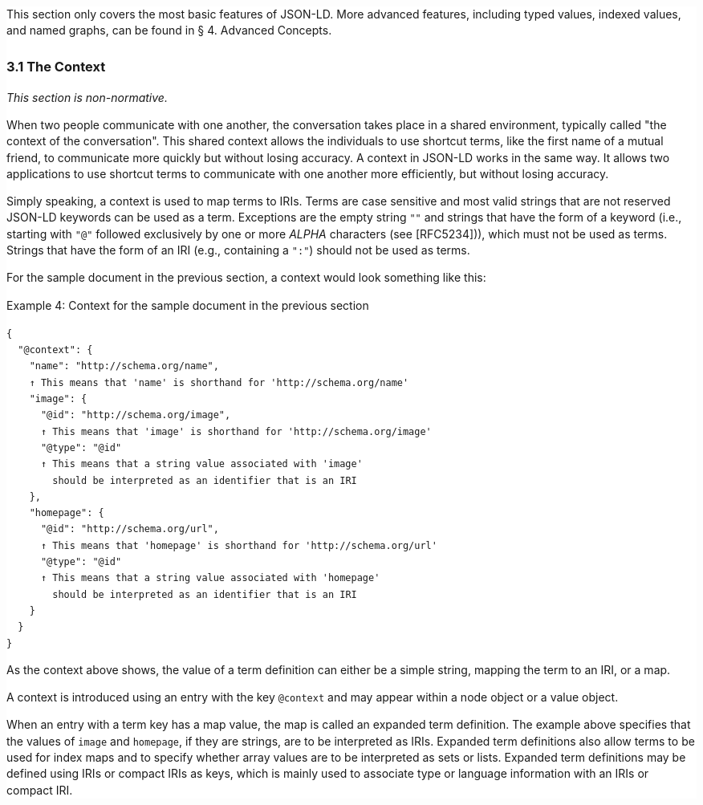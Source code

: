 This section only covers the most basic features of JSON-LD. More advanced features, including typed values, indexed values, and named graphs, can be found in § 4. Advanced Concepts.

### 3.1 The Context

 _This section is non-normative._

When two people communicate with one another, the conversation takes place in a shared environment, typically called "the context of the conversation". This shared context allows the individuals to use shortcut terms, like the first name of a mutual friend, to communicate more quickly but without losing accuracy. A context in JSON-LD works in the same way. It allows two applications to use shortcut terms to communicate with one another more efficiently, but without losing accuracy.

Simply speaking, a context is used to map terms to IRIs. Terms are case sensitive and most valid strings that are not reserved JSON-LD keywords can be used as a term. Exceptions are the empty string `""` and strings that have the form of a keyword (i.e., starting with `"@"` followed exclusively by one or more _ALPHA_ characters (see [RFC5234])), which must not be used as terms. Strings that have the form of an IRI (e.g., containing a `":"`) should not be used as terms.

For the sample document in the previous section, a context would look something like this:

Example 4: Context for the sample document in the previous section

```
{
  "@context": {
    "name": "http://schema.org/name",
    ↑ This means that 'name' is shorthand for 'http://schema.org/name'
    "image": {
      "@id": "http://schema.org/image",
      ↑ This means that 'image' is shorthand for 'http://schema.org/image'
      "@type": "@id"
      ↑ This means that a string value associated with 'image'
        should be interpreted as an identifier that is an IRI
    },
    "homepage": {
      "@id": "http://schema.org/url",
      ↑ This means that 'homepage' is shorthand for 'http://schema.org/url'
      "@type": "@id"
      ↑ This means that a string value associated with 'homepage'
        should be interpreted as an identifier that is an IRI 
    }
  }
}
```

As the context above shows, the value of a term definition can either be a simple string, mapping the term to an IRI, or a map.

A context is introduced using an entry with the key `@context` and may appear within a node object or a value object.

When an entry with a term key has a map value, the map is called an expanded term definition. The example above specifies that the values of `image` and `homepage`, if they are strings, are to be interpreted as IRIs. Expanded term definitions also allow terms to be used for index maps and to specify whether array values are to be interpreted as sets or lists. Expanded term definitions may be defined using IRIs or compact IRIs as keys, which is mainly used to associate type or language information with an IRIs or compact IRI.
